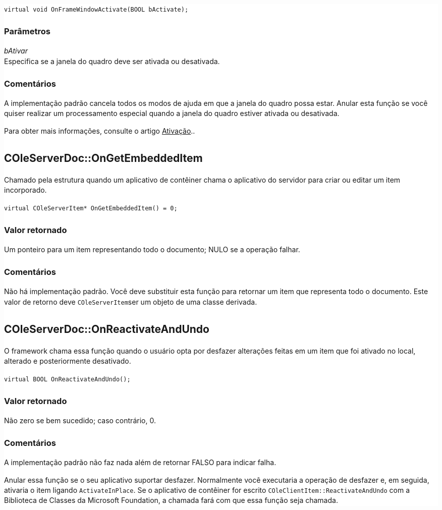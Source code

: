 ```
virtual void OnFrameWindowActivate(BOOL bActivate);
```

### <a name="parameters"></a>Parâmetros

*bAtivar*<br/>
Especifica se a janela do quadro deve ser ativada ou desativada.

### <a name="remarks"></a>Comentários

A implementação padrão cancela todos os modos de ajuda em que a janela do quadro possa estar. Anular esta função se você quiser realizar um processamento especial quando a janela do quadro estiver ativada ou desativada.

Para obter mais informações, consulte o artigo [Ativação](../../mfc/activation-cpp.md)..

## <a name="coleserverdocongetembeddeditem"></a><a name="ongetembeddeditem"></a>COleServerDoc::OnGetEmbeddedItem

Chamado pela estrutura quando um aplicativo de contêiner chama o aplicativo do servidor para criar ou editar um item incorporado.

```
virtual COleServerItem* OnGetEmbeddedItem() = 0;
```

### <a name="return-value"></a>Valor retornado

Um ponteiro para um item representando todo o documento; NULO se a operação falhar.

### <a name="remarks"></a>Comentários

Não há implementação padrão. Você deve substituir esta função para retornar um item que representa todo o documento. Este valor de retorno deve `COleServerItem`ser um objeto de uma classe derivada.

## <a name="coleserverdoconreactivateandundo"></a><a name="onreactivateandundo"></a>COleServerDoc::OnReactivateAndUndo

O framework chama essa função quando o usuário opta por desfazer alterações feitas em um item que foi ativado no local, alterado e posteriormente desativado.

```
virtual BOOL OnReactivateAndUndo();
```

### <a name="return-value"></a>Valor retornado

Não zero se bem sucedido; caso contrário, 0.

### <a name="remarks"></a>Comentários

A implementação padrão não faz nada além de retornar FALSO para indicar falha.

Anular essa função se o seu aplicativo suportar desfazer. Normalmente você executaria a operação de desfazer e, em seguida, ativaria o item ligando `ActivateInPlace`. Se o aplicativo de contêiner for escrito `COleClientItem::ReactivateAndUndo` com a Biblioteca de Classes da Microsoft Foundation, a chamada fará com que essa função seja chamada.
